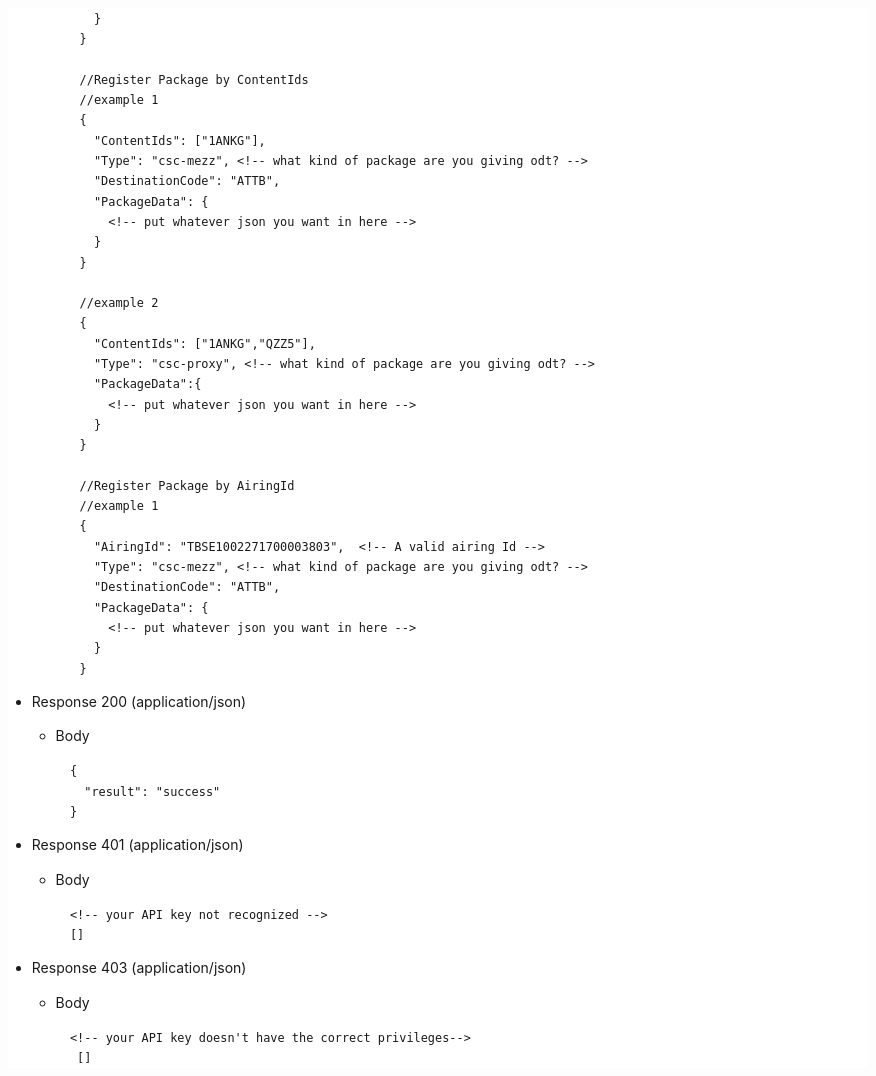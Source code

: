                 }
              }
              
              //Register Package by ContentIds
              //example 1
              { 
                "ContentIds": ["1ANKG"],
                "Type": "csc-mezz", <!-- what kind of package are you giving odt? -->
                "DestinationCode": "ATTB",
                "PackageData": {
                  <!-- put whatever json you want in here -->
                }
              }
              
              //example 2
              { 
                "ContentIds": ["1ANKG","QZZ5"],
                "Type": "csc-proxy", <!-- what kind of package are you giving odt? -->
                "PackageData":{
                  <!-- put whatever json you want in here -->
                }
              }
              
              //Register Package by AiringId
              //example 1
              { 
                "AiringId": "TBSE1002271700003803",  <!-- A valid airing Id -->
                "Type": "csc-mezz", <!-- what kind of package are you giving odt? -->
                "DestinationCode": "ATTB",
                "PackageData": {
                  <!-- put whatever json you want in here -->
                }
              }
              
            

+ Response 200 (application/json)

    + Body
    
            {
              "result": "success"
            }
            
            
+ Response 401 (application/json)

    + Body
    
            <!-- your API key not recognized -->
            []
            
            
                      
+ Response 403 (application/json)

    + Body
    
            <!-- your API key doesn't have the correct privileges-->
             []
